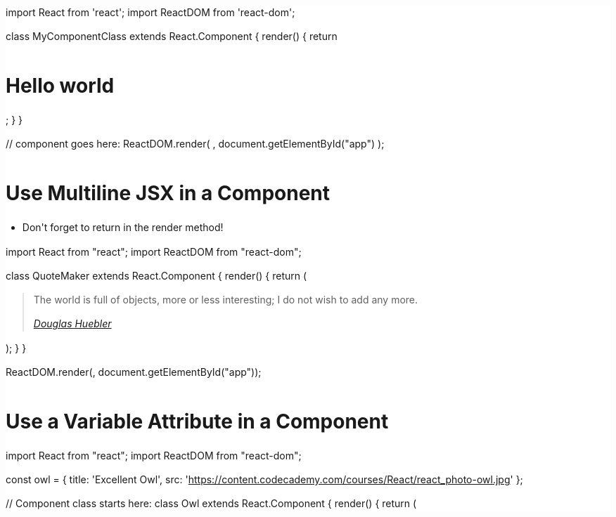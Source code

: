 import React from 'react';
import ReactDOM from 'react-dom';

class MyComponentClass extends React.Component {
render() {
return <h1>Hello world</h1>;
}
}

// component goes here:
ReactDOM.render( <MyComponentClass />,
document.getElementById("app")
);

# Use Multiline JSX in a Component

- Don't forget to return in the render method!

import React from "react";
import ReactDOM from "react-dom";

class QuoteMaker extends React.Component {
render() {
return (

<blockquote>
<p>
The world is full of objects, more or less interesting; I do not wish to add any more.
</p>
<cite>
<a target="_blank"
              href="https://en.wikipedia.org/wiki/Douglas_Huebler">
Douglas Huebler
</a>
</cite>
</blockquote>
);
}
}

ReactDOM.render(<QuoteMaker />, document.getElementById("app"));

# Use a Variable Attribute in a Component

import React from "react";
import ReactDOM from "react-dom";

const owl = {
title: 'Excellent Owl',
src: 'https://content.codecademy.com/courses/React/react_photo-owl.jpg'
};

// Component class starts here:
class Owl extends React.Component {
render() {
return (
